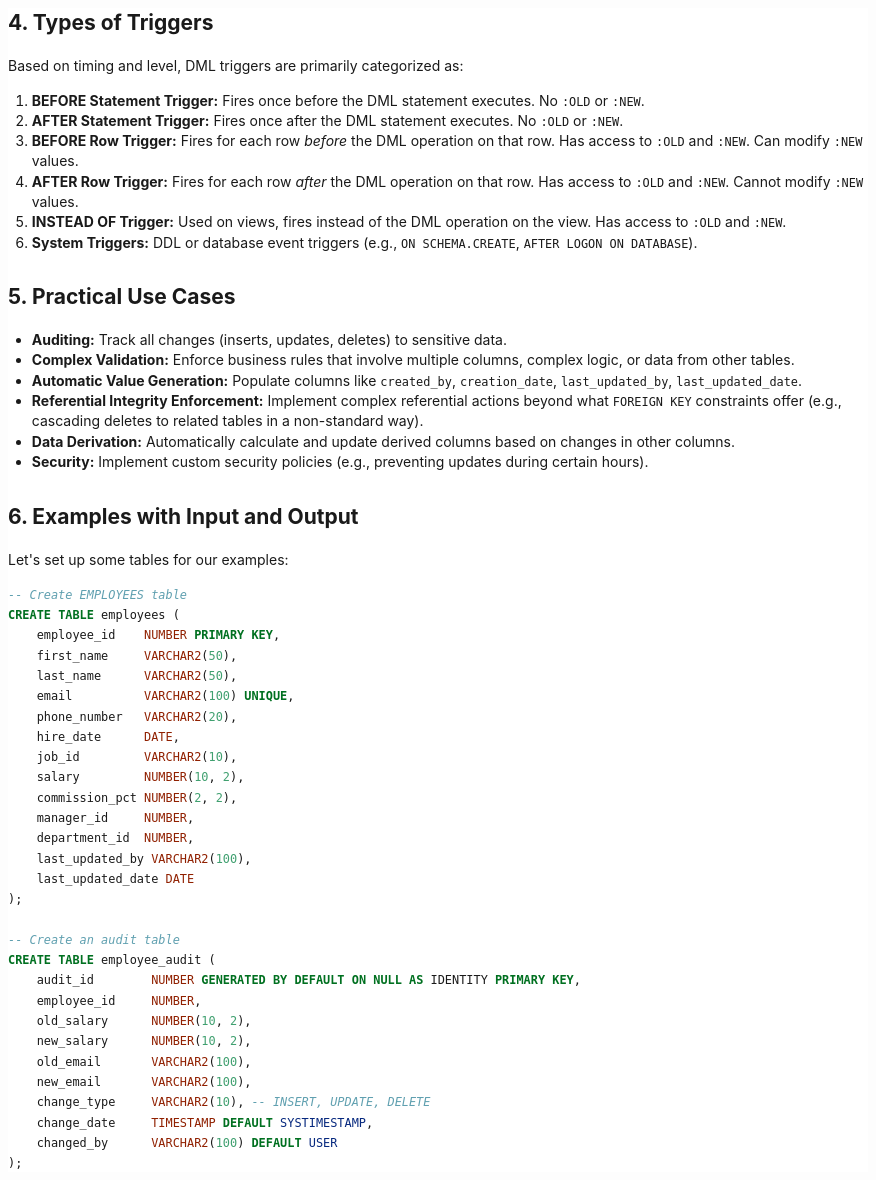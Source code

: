 ## 4. Types of Triggers

Based on timing and level, DML triggers are primarily categorized as:

1.  **BEFORE Statement Trigger:** Fires once before the DML statement executes. No `:OLD` or `:NEW`.
2.  **AFTER Statement Trigger:** Fires once after the DML statement executes. No `:OLD` or `:NEW`.
3.  **BEFORE Row Trigger:** Fires for each row *before* the DML operation on that row. Has access to `:OLD` and `:NEW`. Can modify `:NEW` values.
4.  **AFTER Row Trigger:** Fires for each row *after* the DML operation on that row. Has access to `:OLD` and `:NEW`. Cannot modify `:NEW` values.
5.  **INSTEAD OF Trigger:** Used on views, fires instead of the DML operation on the view. Has access to `:OLD` and `:NEW`.
6.  **System Triggers:** DDL or database event triggers (e.g., `ON SCHEMA.CREATE`, `AFTER LOGON ON DATABASE`).

## 5. Practical Use Cases

*   **Auditing:** Track all changes (inserts, updates, deletes) to sensitive data.
*   **Complex Validation:** Enforce business rules that involve multiple columns, complex logic, or data from other tables.
*   **Automatic Value Generation:** Populate columns like `created_by`, `creation_date`, `last_updated_by`, `last_updated_date`.
*   **Referential Integrity Enforcement:** Implement complex referential actions beyond what `FOREIGN KEY` constraints offer (e.g., cascading deletes to related tables in a non-standard way).
*   **Data Derivation:** Automatically calculate and update derived columns based on changes in other columns.
*   **Security:** Implement custom security policies (e.g., preventing updates during certain hours).

## 6. Examples with Input and Output

Let's set up some tables for our examples:

```sql
-- Create EMPLOYEES table
CREATE TABLE employees (
    employee_id    NUMBER PRIMARY KEY,
    first_name     VARCHAR2(50),
    last_name      VARCHAR2(50),
    email          VARCHAR2(100) UNIQUE,
    phone_number   VARCHAR2(20),
    hire_date      DATE,
    job_id         VARCHAR2(10),
    salary         NUMBER(10, 2),
    commission_pct NUMBER(2, 2),
    manager_id     NUMBER,
    department_id  NUMBER,
    last_updated_by VARCHAR2(100),
    last_updated_date DATE
);

-- Create an audit table
CREATE TABLE employee_audit (
    audit_id        NUMBER GENERATED BY DEFAULT ON NULL AS IDENTITY PRIMARY KEY,
    employee_id     NUMBER,
    old_salary      NUMBER(10, 2),
    new_salary      NUMBER(10, 2),
    old_email       VARCHAR2(100),
    new_email       VARCHAR2(100),
    change_type     VARCHAR2(10), -- INSERT, UPDATE, DELETE
    change_date     TIMESTAMP DEFAULT SYSTIMESTAMP,
    changed_by      VARCHAR2(100) DEFAULT USER
);
```